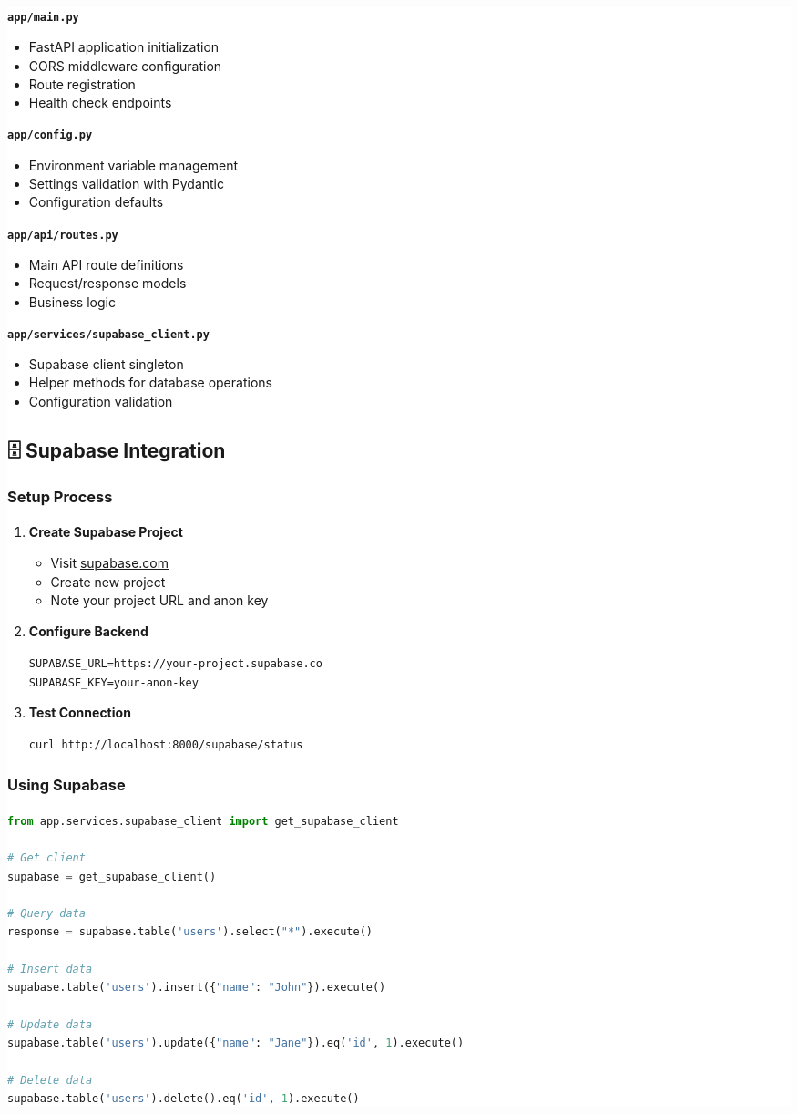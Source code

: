 **`app/main.py`**
- FastAPI application initialization
- CORS middleware configuration
- Route registration
- Health check endpoints

**`app/config.py`**
- Environment variable management
- Settings validation with Pydantic
- Configuration defaults

**`app/api/routes.py`**
- Main API route definitions
- Request/response models
- Business logic

**`app/services/supabase_client.py`**
- Supabase client singleton
- Helper methods for database operations
- Configuration validation

## 🗄️ Supabase Integration

### Setup Process

1. **Create Supabase Project**
   - Visit [supabase.com](https://supabase.com)
   - Create new project
   - Note your project URL and anon key

2. **Configure Backend**
   ```env
   SUPABASE_URL=https://your-project.supabase.co
   SUPABASE_KEY=your-anon-key
   ```

3. **Test Connection**
   ```bash
   curl http://localhost:8000/supabase/status
   ```

### Using Supabase

```python
from app.services.supabase_client import get_supabase_client

# Get client
supabase = get_supabase_client()

# Query data
response = supabase.table('users').select("*").execute()

# Insert data
supabase.table('users').insert({"name": "John"}).execute()

# Update data
supabase.table('users').update({"name": "Jane"}).eq('id', 1).execute()

# Delete data
supabase.table('users').delete().eq('id', 1).execute()
```
